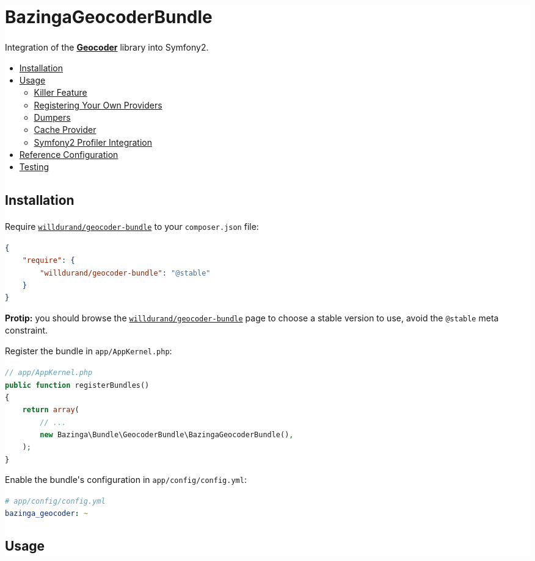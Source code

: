 BazingaGeocoderBundle
=====================

Integration of the [**Geocoder**](http://github.com/geocoder-php/Geocoder)
library into Symfony2.

* [Installation](#installation)
* [Usage](#usage)
  * [Killer Feature](#killer-feature)
  * [Registering Your Own Providers](#registering-your-own-providers)
  * [Dumpers](#dumpers)
  * [Cache Provider](#cache-provider)
  * [Symfony2 Profiler Integration](#symfony2-profiler-integration)
* [Reference Configuration](#reference-configuration)
* [Testing](#testing)


Installation
------------

Require
[`willdurand/geocoder-bundle`](https://packagist.org/packages/willdurand/geocoder-bundle)
to your `composer.json` file:


```json
{
    "require": {
        "willdurand/geocoder-bundle": "@stable"
    }
}
```

**Protip:** you should browse the
[`willdurand/geocoder-bundle`](https://packagist.org/packages/willdurand/geocoder-bundle)
page to choose a stable version to use, avoid the `@stable` meta constraint.

Register the bundle in `app/AppKernel.php`:

```php
// app/AppKernel.php
public function registerBundles()
{
    return array(
        // ...
        new Bazinga\Bundle\GeocoderBundle\BazingaGeocoderBundle(),
    );
}
```

Enable the bundle's configuration in `app/config/config.yml`:

``` yaml
# app/config/config.yml
bazinga_geocoder: ~
```

Usage
-----
